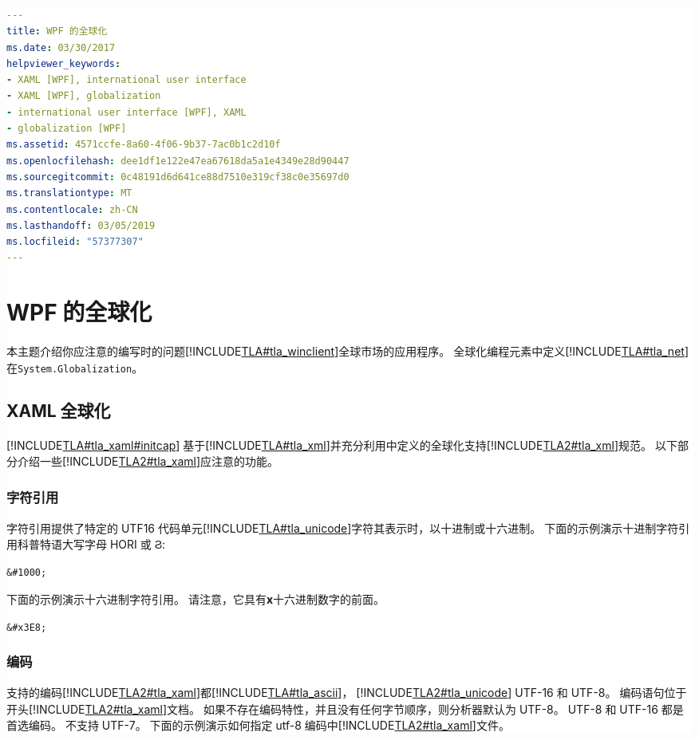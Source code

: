 ```yaml
---
title: WPF 的全球化
ms.date: 03/30/2017
helpviewer_keywords:
- XAML [WPF], international user interface
- XAML [WPF], globalization
- international user interface [WPF], XAML
- globalization [WPF]
ms.assetid: 4571ccfe-8a60-4f06-9b37-7ac0b1c2d10f
ms.openlocfilehash: dee1df1e122e47ea67618da5a1e4349e28d90447
ms.sourcegitcommit: 0c48191d6d641ce88d7510e319cf38c0e35697d0
ms.translationtype: MT
ms.contentlocale: zh-CN
ms.lasthandoff: 03/05/2019
ms.locfileid: "57377307"
---
```

# <a name="globalization-for-wpf"></a>WPF 的全球化
本主题介绍你应注意的编写时的问题[!INCLUDE[TLA#tla_winclient](../../../../includes/tlasharptla-winclient-md.md)]全球市场的应用程序。 全球化编程元素中定义[!INCLUDE[TLA#tla_net](../../../../includes/tlasharptla-net-md.md)]在`System.Globalization`。



<a name="xaml_globalization"></a>
## <a name="xaml-globalization"></a>XAML 全球化
 [!INCLUDE[TLA#tla_xaml#initcap](../../../../includes/tlasharptla-xamlsharpinitcap-md.md)] 基于[!INCLUDE[TLA#tla_xml](../../../../includes/tlasharptla-xml-md.md)]并充分利用中定义的全球化支持[!INCLUDE[TLA2#tla_xml](../../../../includes/tla2sharptla-xml-md.md)]规范。 以下部分介绍一些[!INCLUDE[TLA2#tla_xaml](../../../../includes/tla2sharptla-xaml-md.md)]应注意的功能。

<a name="char_reference"></a>
### <a name="character-references"></a>字符引用
字符引用提供了特定的 UTF16 代码单元[!INCLUDE[TLA#tla_unicode](../../../../includes/tlasharptla-unicode-md.md)]字符其表示时，以十进制或十六进制。 下面的示例演示十进制字符引用科普特语大写字母 HORI 或 Ϩ:

```
&#1000;
```

下面的示例演示十六进制字符引用。 请注意，它具有**x**十六进制数字的前面。

```
&#x3E8;
```

<a name="encoding"></a>
### <a name="encoding"></a>编码
 支持的编码[!INCLUDE[TLA2#tla_xaml](../../../../includes/tla2sharptla-xaml-md.md)]都[!INCLUDE[TLA#tla_ascii](../../../../includes/tlasharptla-ascii-md.md)]， [!INCLUDE[TLA2#tla_unicode](../../../../includes/tla2sharptla-unicode-md.md)] UTF-16 和 UTF-8。 编码语句位于开头[!INCLUDE[TLA2#tla_xaml](../../../../includes/tla2sharptla-xaml-md.md)]文档。 如果不存在编码特性，并且没有任何字节顺序，则分析器默认为 UTF-8。 UTF-8 和 UTF-16 都是首选编码。 不支持 UTF-7。 下面的示例演示如何指定 utf-8 编码中[!INCLUDE[TLA2#tla_xaml](../../../../includes/tla2sharptla-xaml-md.md)]文件。
